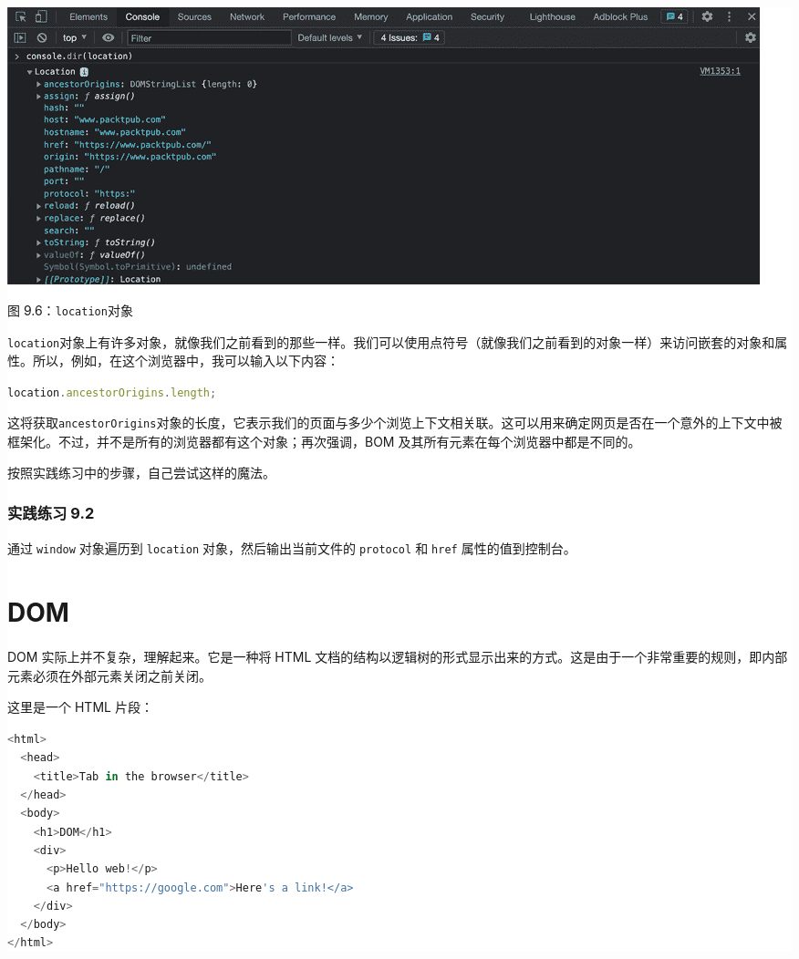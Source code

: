 ![图形用户界面，文本，应用程序自动生成的描述](img/B16682_09_06.png)

图 9.6：`location`对象

`location`对象上有许多对象，就像我们之前看到的那些一样。我们可以使用点符号（就像我们之前看到的对象一样）来访问嵌套的对象和属性。所以，例如，在这个浏览器中，我可以输入以下内容：

```js
location.ancestorOrigins.length; 
```

这将获取`ancestorOrigins`对象的长度，它表示我们的页面与多少个浏览上下文相关联。这可以用来确定网页是否在一个意外的上下文中被框架化。不过，并不是所有的浏览器都有这个对象；再次强调，BOM 及其所有元素在每个浏览器中都是不同的。

按照实践练习中的步骤，自己尝试这样的魔法。

### 实践练习 9.2

通过 `window` 对象遍历到 `location` 对象，然后输出当前文件的 `protocol` 和 `href` 属性的值到控制台。

# DOM

DOM 实际上并不复杂，理解起来。它是一种将 HTML 文档的结构以逻辑树的形式显示出来的方式。这是由于一个非常重要的规则，即内部元素必须在外部元素关闭之前关闭。

这里是一个 HTML 片段：

```js
<html>
  <head>
    <title>Tab in the browser</title>
  </head>
  <body>
    <h1>DOM</h1>
    <div>
      <p>Hello web!</p>
      <a href="https://google.com">Here's a link!</a>
    </div>
  </body>
</html> 
```
